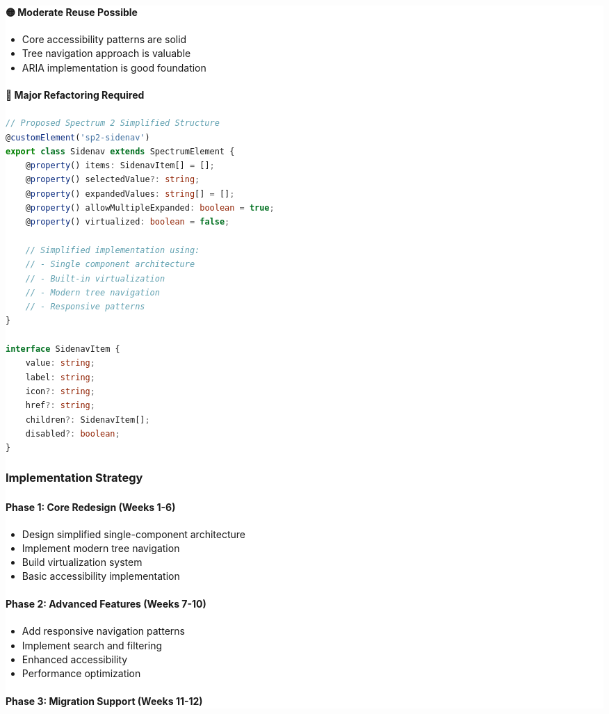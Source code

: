 #### 🟡 Moderate Reuse Possible

- Core accessibility patterns are solid
- Tree navigation approach is valuable
- ARIA implementation is good foundation

#### 🔄 Major Refactoring Required

```typescript
// Proposed Spectrum 2 Simplified Structure
@customElement('sp2-sidenav')
export class Sidenav extends SpectrumElement {
    @property() items: SidenavItem[] = [];
    @property() selectedValue?: string;
    @property() expandedValues: string[] = [];
    @property() allowMultipleExpanded: boolean = true;
    @property() virtualized: boolean = false;

    // Simplified implementation using:
    // - Single component architecture
    // - Built-in virtualization
    // - Modern tree navigation
    // - Responsive patterns
}

interface SidenavItem {
    value: string;
    label: string;
    icon?: string;
    href?: string;
    children?: SidenavItem[];
    disabled?: boolean;
}
```

### Implementation Strategy

#### Phase 1: Core Redesign (Weeks 1-6)

- Design simplified single-component architecture
- Implement modern tree navigation
- Build virtualization system
- Basic accessibility implementation

#### Phase 2: Advanced Features (Weeks 7-10)

- Add responsive navigation patterns
- Implement search and filtering
- Enhanced accessibility
- Performance optimization

#### Phase 3: Migration Support (Weeks 11-12)
